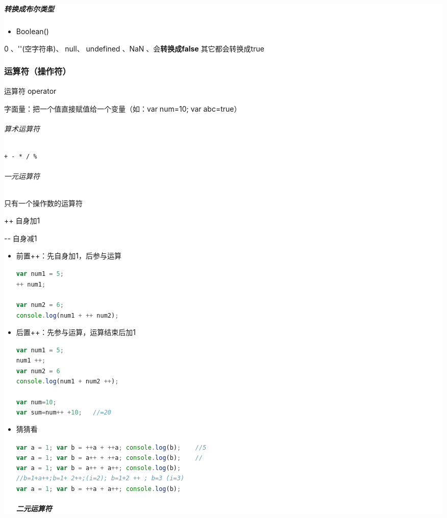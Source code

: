 ##### 转换成布尔类型

- Boolean()

0  、''(空字符串)、 null、 undefined 、NaN 、会**转换成false**  其它都会转换成true

### 运算符（操作符）

运算符  operator  

字面量：把一个值直接赋值给一个变量（如：var num=10; var abc=true）

###### 算术运算符

```
+ - * / %  
```

###### 一元运算符

只有一个操作数的运算符

++  自身加1

-- 自身减1

- 前置++：先自身加1，后参与运算

  ```javascript
  var num1 = 5;
  ++ num1; 
  
  var num2 = 6;
  console.log(num1 + ++ num2);
  ```

- 后置++：先参与运算，运算结束后加1

  ```javascript
  var num1 = 5;
  num1 ++;    
  var num2 = 6 
  console.log(num1 + num2 ++);
  
  var num=10;
  var sum=num++ +10;   //=20
  ```

- 猜猜看

  ```javascript
  var a = 1; var b = ++a + ++a; console.log(b);    //5
  var a = 1; var b = a++ + ++a; console.log(b);    //
  var a = 1; var b = a++ + a++; console.log(b); 
  //b=1+a++;b=1+ 2++;(i=2); b=1+2 ++ ; b=3 (i=3)
  var a = 1; var b = ++a + a++; console.log(b);  
  ```
  ##### 二元运算符
